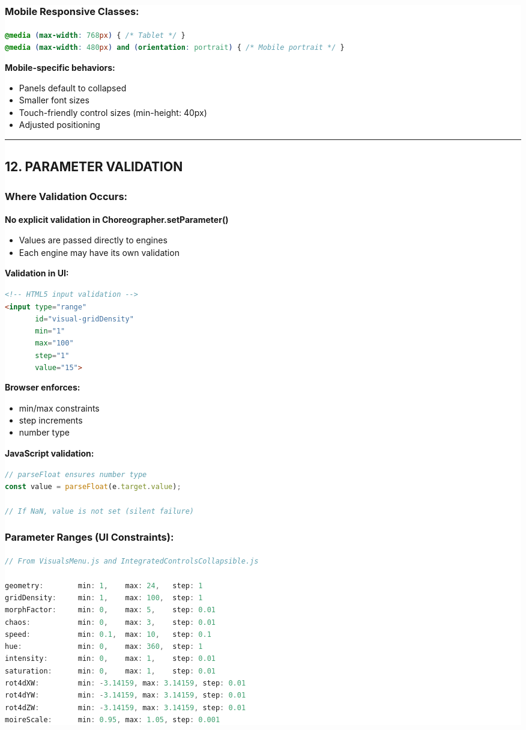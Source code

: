 ### Mobile Responsive Classes:

```css
@media (max-width: 768px) { /* Tablet */ }
@media (max-width: 480px) and (orientation: portrait) { /* Mobile portrait */ }
```

**Mobile-specific behaviors:**

- Panels default to collapsed
- Smaller font sizes
- Touch-friendly control sizes (min-height: 40px)
- Adjusted positioning

---

## 12. PARAMETER VALIDATION

### Where Validation Occurs:

**No explicit validation in Choreographer.setParameter()**

- Values are passed directly to engines
- Each engine may have its own validation

**Validation in UI:**

```html
<!-- HTML5 input validation -->
<input type="range"
       id="visual-gridDensity"
       min="1"
       max="100"
       step="1"
       value="15">
```

**Browser enforces:**

- min/max constraints
- step increments
- number type

**JavaScript validation:**

```javascript
// parseFloat ensures number type
const value = parseFloat(e.target.value);

// If NaN, value is not set (silent failure)
```

### Parameter Ranges (UI Constraints):

```javascript
// From VisualsMenu.js and IntegratedControlsCollapsible.js

geometry:        min: 1,    max: 24,   step: 1
gridDensity:     min: 1,    max: 100,  step: 1
morphFactor:     min: 0,    max: 5,    step: 0.01
chaos:           min: 0,    max: 3,    step: 0.01
speed:           min: 0.1,  max: 10,   step: 0.1
hue:             min: 0,    max: 360,  step: 1
intensity:       min: 0,    max: 1,    step: 0.01
saturation:      min: 0,    max: 1,    step: 0.01
rot4dXW:         min: -3.14159, max: 3.14159, step: 0.01
rot4dYW:         min: -3.14159, max: 3.14159, step: 0.01
rot4dZW:         min: -3.14159, max: 3.14159, step: 0.01
moireScale:      min: 0.95, max: 1.05, step: 0.001
```
